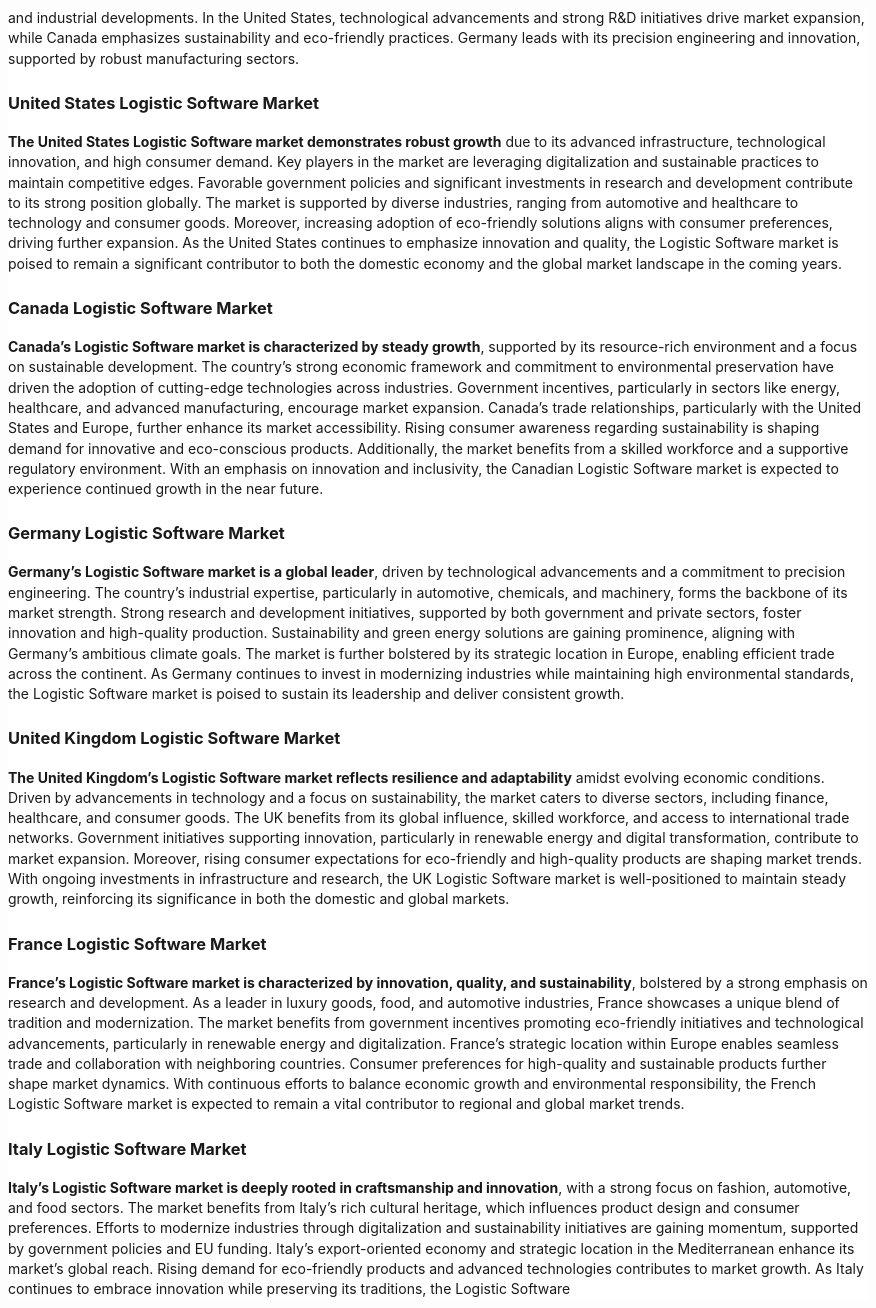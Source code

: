 and industrial developments. In the United States, technological advancements and strong R&amp;D initiatives drive market expansion, while Canada emphasizes sustainability and eco-friendly practices. Germany leads with its precision engineering and innovation, supported by robust manufacturing sectors.</span></em></p></blockquote><h3><strong>United States Logistic Software Market</strong></h3><p><strong>The United States Logistic Software market demonstrates robust growth</strong> due to its advanced infrastructure, technological innovation, and high consumer demand. Key players in the market are leveraging digitalization and sustainable practices to maintain competitive edges. Favorable government policies and significant investments in research and development contribute to its strong position globally. The market is supported by diverse industries, ranging from automotive and healthcare to technology and consumer goods. Moreover, increasing adoption of eco-friendly solutions aligns with consumer preferences, driving further expansion. As the United States continues to emphasize innovation and quality, the Logistic Software market is poised to remain a significant contributor to both the domestic economy and the global market landscape in the coming years.</p><h3><strong>Canada Logistic Software Market</strong></h3><p><strong>Canada&rsquo;s Logistic Software market is characterized by steady growth</strong>, supported by its resource-rich environment and a focus on sustainable development. The country&rsquo;s strong economic framework and commitment to environmental preservation have driven the adoption of cutting-edge technologies across industries. Government incentives, particularly in sectors like energy, healthcare, and advanced manufacturing, encourage market expansion. Canada&rsquo;s trade relationships, particularly with the United States and Europe, further enhance its market accessibility. Rising consumer awareness regarding sustainability is shaping demand for innovative and eco-conscious products. Additionally, the market benefits from a skilled workforce and a supportive regulatory environment. With an emphasis on innovation and inclusivity, the Canadian Logistic Software market is expected to experience continued growth in the near future.</p><h3><strong>Germany Logistic Software Market</strong></h3><p><strong>Germany&rsquo;s Logistic Software market is a global leader</strong>, driven by technological advancements and a commitment to precision engineering. The country&rsquo;s industrial expertise, particularly in automotive, chemicals, and machinery, forms the backbone of its market strength. Strong research and development initiatives, supported by both government and private sectors, foster innovation and high-quality production. Sustainability and green energy solutions are gaining prominence, aligning with Germany&rsquo;s ambitious climate goals. The market is further bolstered by its strategic location in Europe, enabling efficient trade across the continent. As Germany continues to invest in modernizing industries while maintaining high environmental standards, the Logistic Software market is poised to sustain its leadership and deliver consistent growth.</p><h3><strong>United Kingdom Logistic Software Market</strong></h3><p><strong>The United Kingdom&rsquo;s Logistic Software market reflects resilience and adaptability</strong> amidst evolving economic conditions. Driven by advancements in technology and a focus on sustainability, the market caters to diverse sectors, including finance, healthcare, and consumer goods. The UK benefits from its global influence, skilled workforce, and access to international trade networks. Government initiatives supporting innovation, particularly in renewable energy and digital transformation, contribute to market expansion. Moreover, rising consumer expectations for eco-friendly and high-quality products are shaping market trends. With ongoing investments in infrastructure and research, the UK Logistic Software market is well-positioned to maintain steady growth, reinforcing its significance in both the domestic and global markets.</p><h3><strong>France Logistic Software Market</strong></h3><p><strong>France&rsquo;s Logistic Software market is characterized by innovation, quality, and sustainability</strong>, bolstered by a strong emphasis on research and development. As a leader in luxury goods, food, and automotive industries, France showcases a unique blend of tradition and modernization. The market benefits from government incentives promoting eco-friendly initiatives and technological advancements, particularly in renewable energy and digitalization. France&rsquo;s strategic location within Europe enables seamless trade and collaboration with neighboring countries. Consumer preferences for high-quality and sustainable products further shape market dynamics. With continuous efforts to balance economic growth and environmental responsibility, the French Logistic Software market is expected to remain a vital contributor to regional and global market trends.</p><h3><strong>Italy Logistic Software Market</strong></h3><p><strong>Italy&rsquo;s Logistic Software market is deeply rooted in craftsmanship and innovation</strong>, with a strong focus on fashion, automotive, and food sectors. The market benefits from Italy&rsquo;s rich cultural heritage, which influences product design and consumer preferences. Efforts to modernize industries through digitalization and sustainability initiatives are gaining momentum, supported by government policies and EU funding. Italy&rsquo;s export-oriented economy and strategic location in the Mediterranean enhance its market&rsquo;s global reach. Rising demand for eco-friendly products and advanced technologies contributes to market growth. As Italy continues to embrace innovation while preserving its traditions, the Logistic Software